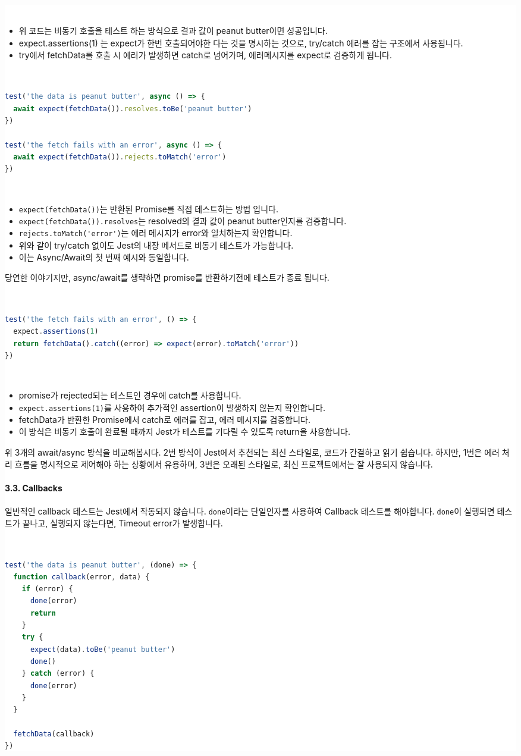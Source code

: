 <br />

- 위 코드는 비동기 호출을 테스트 하는 방식으로 결과 값이 peanut butter이면 성공입니다.
- expect.assertions(1) 는 expect가 한번 호출되어야한 다는 것을 명시하는 것으로, try/catch 에러를 잡는 구조에서 사용됩니다.
- try에서 fetchData를 호출 시 에러가 발생하면 catch로 넘어가며, 에러메시지를 expect로 검증하게 됩니다.

<br />

```javascript
test('the data is peanut butter', async () => {
  await expect(fetchData()).resolves.toBe('peanut butter')
})

test('the fetch fails with an error', async () => {
  await expect(fetchData()).rejects.toMatch('error')
})
```

<br />

- `expect(fetchData())`는 반환된 Promise를 직접 테스트하는 방법 입니다.
- `expect(fetchData()).resolves`는 resolved의 결과 값이 peanut butter인지를 검증합니다.
- `rejects.toMatch('error')`는 에러 메시지가 error와 일치하는지 확인합니다.
- 위와 같이 try/catch 없이도 Jest의 내장 메서드로 비동기 테스트가 가능합니다.
- 이는 Async/Await의 첫 번째 예시와 동일합니다.

당연한 이야기지만, async/await를 생략하면 promise를 반환하기전에 테스트가 종료 됩니다.

<br />

```javascript
test('the fetch fails with an error', () => {
  expect.assertions(1)
  return fetchData().catch((error) => expect(error).toMatch('error'))
})
```

<br />

- promise가 rejected되는 테스트인 경우에 catch를 사용합니다.
- `expect.assertions(1)`를 사용하여 추가적인 assertion이 발생하지 않는지 확인합니다.
- fetchData가 반환한 Promise에서 catch로 에러를 잡고, 에러 메시지를 검증합니다.
- 이 방식은 비동기 호출이 완료될 때까지 Jest가 테스트를 기다릴 수 있도록 return을 사용합니다.

위 3개의 await/async 방식을 비교해봅시다. 2번 방식이 Jest에서 추천되는 최신 스타일로, 코드가 간결하고 읽기 쉽습니다. 하지만, 1번은 에러 처리 흐름을 명시적으로 제어해야 하는 상황에서 유용하며, 3번은 오래된 스타일로, 최신 프로젝트에서는 잘 사용되지 않습니다.

#### 3.3. Callbacks

일반적인 callback 테스트는 Jest에서 작동되지 않습니다. `done`이라는 단일인자를 사용하여 Callback 테스트를 해야합니다. `done`이 실행되면 테스트가 끝나고, 실행되지 않는다면, Timeout error가 발생합니다.

<br />

```javascript
test('the data is peanut butter', (done) => {
  function callback(error, data) {
    if (error) {
      done(error)
      return
    }
    try {
      expect(data).toBe('peanut butter')
      done()
    } catch (error) {
      done(error)
    }
  }

  fetchData(callback)
})
```